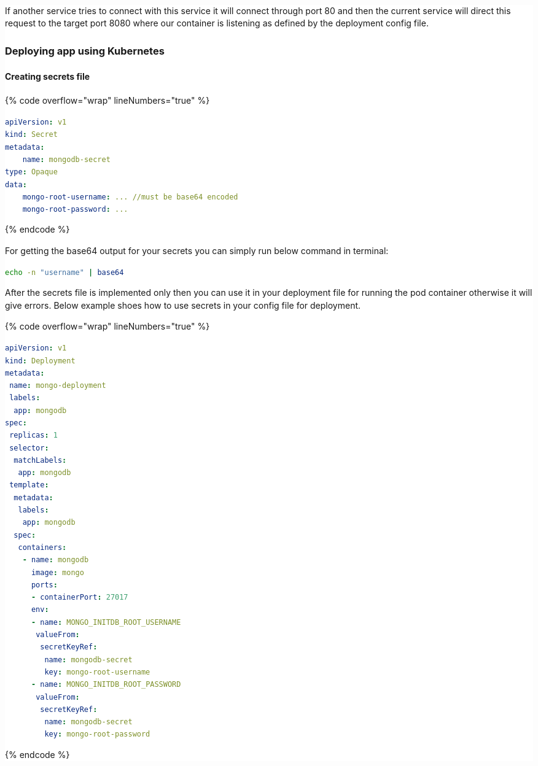 If another service tries to connect with this service it will connect through port 80 and then the current service will direct this request to the target port 8080 where our container is listening as defined by the deployment config file.

### Deploying app using Kubernetes

#### Creating secrets file

{% code overflow="wrap" lineNumbers="true" %}
```yaml
apiVersion: v1
kind: Secret
metadata:
    name: mongodb-secret
type: Opaque
data:
    mongo-root-username: ... //must be base64 encoded
    mongo-root-password: ... 
```
{% endcode %}

For getting the base64 output for your secrets you can simply run below command in terminal:

```bash
echo -n "username" | base64
```

After the secrets file is implemented only then you can use it in your deployment file for running the pod container otherwise it will give errors. Below example shoes how to use secrets in your config file for deployment.

{% code overflow="wrap" lineNumbers="true" %}
```yaml
apiVersion: v1
kind: Deployment
metadata:
 name: mongo-deployment
 labels:
  app: mongodb
spec:
 replicas: 1
 selector:
  matchLabels:
   app: mongodb
 template:
  metadata:
   labels:
    app: mongodb
  spec:
   containers:
    - name: mongodb
      image: mongo
      ports:
      - containerPort: 27017
      env:
      - name: MONGO_INITDB_ROOT_USERNAME
       valueFrom:
        secretKeyRef:
         name: mongodb-secret
         key: mongo-root-username
      - name: MONGO_INITDB_ROOT_PASSWORD
       valueFrom:
        secretKeyRef:
         name: mongodb-secret
         key: mongo-root-password  
```
{% endcode %}